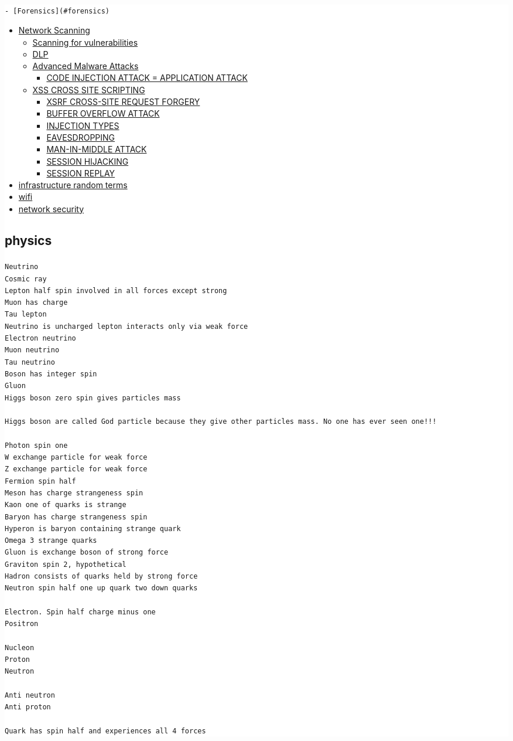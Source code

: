     - [Forensics](#forensics)
  - [Network Scanning](#network-scanning)
    - [Scanning for vulnerabilities](#scanning-for-vulnerabilities)
    - [DLP](#dlp)
    - [Advanced Malware Attacks](#advanced-malware-attacks)
      - [CODE INJECTION ATTACK = APPLICATION ATTACK](#code-injection-attack--application-attack)
    - [XSS CROSS SITE SCRIPTING](#xss-cross-site-scripting)
      - [XSRF CROSS-SITE REQUEST FORGERY](#xsrf-cross-site-request-forgery)
      - [BUFFER OVERFLOW ATTACK](#buffer-overflow-attack)
      - [INJECTION TYPES](#injection-types)
      - [EAVESDROPPING](#eavesdropping)
      - [MAN-IN-MIDDLE ATTACK](#man-in-middle-attack)
      - [SESSION HIJACKING](#session-hijacking)
      - [SESSION REPLAY](#session-replay)
  - [infrastructure random terms](#infrastructure-random-terms)
  - [wifi](#wifi-1)
  - [network security](#network-security-1)



## physics

```
Neutrino
Cosmic ray
Lepton half spin involved in all forces except strong
Muon has charge
Tau lepton
Neutrino is uncharged lepton interacts only via weak force
Electron neutrino
Muon neutrino
Tau neutrino
Boson has integer spin
Gluon
Higgs boson zero spin gives particles mass

Higgs boson are called God particle because they give other particles mass. No one has ever seen one!!!

Photon spin one
W exchange particle for weak force
Z exchange particle for weak force
Fermion spin half
Meson has charge strangeness spin
Kaon one of quarks is strange
Baryon has charge strangeness spin
Hyperon is baryon containing strange quark
Omega 3 strange quarks
Gluon is exchange boson of strong force
Graviton spin 2, hypothetical
Hadron consists of quarks held by strong force
Neutron spin half one up quark two down quarks

Electron. Spin half charge minus one
Positron

Nucleon
Proton
Neutron

Anti neutron
Anti proton

Quark has spin half and experiences all 4 forces
```